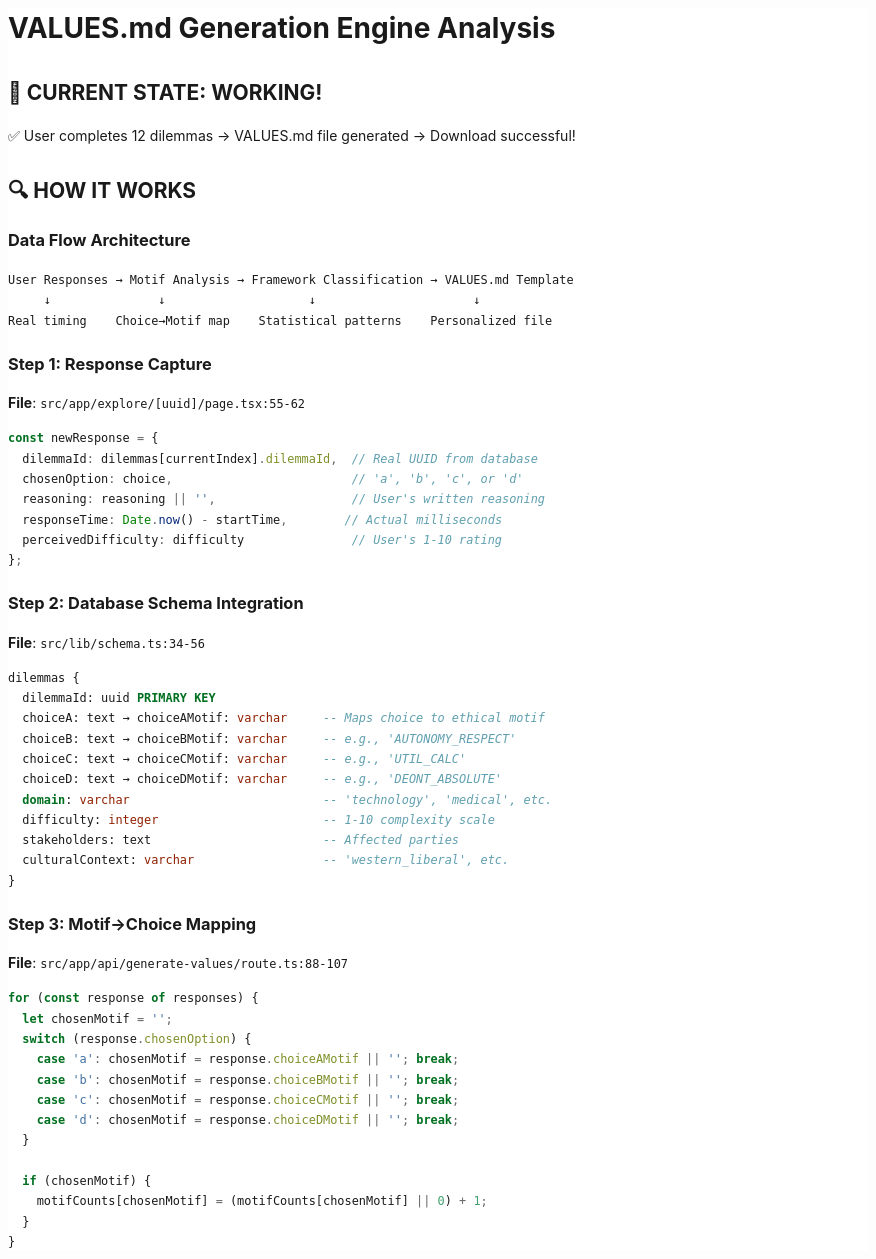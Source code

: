 # VALUES.md Generation Engine Analysis

## 🎉 **CURRENT STATE: WORKING!**
✅ User completes 12 dilemmas → VALUES.md file generated → Download successful!

## 🔍 **HOW IT WORKS**

### **Data Flow Architecture**
```
User Responses → Motif Analysis → Framework Classification → VALUES.md Template
     ↓               ↓                    ↓                      ↓
Real timing    Choice→Motif map    Statistical patterns    Personalized file
```

### **Step 1: Response Capture** 
**File**: `src/app/explore/[uuid]/page.tsx:55-62`
```typescript
const newResponse = {
  dilemmaId: dilemmas[currentIndex].dilemmaId,  // Real UUID from database
  chosenOption: choice,                         // 'a', 'b', 'c', or 'd' 
  reasoning: reasoning || '',                   // User's written reasoning
  responseTime: Date.now() - startTime,        // Actual milliseconds
  perceivedDifficulty: difficulty               // User's 1-10 rating
};
```

### **Step 2: Database Schema Integration**
**File**: `src/lib/schema.ts:34-56`
```sql
dilemmas {
  dilemmaId: uuid PRIMARY KEY
  choiceA: text → choiceAMotif: varchar     -- Maps choice to ethical motif
  choiceB: text → choiceBMotif: varchar     -- e.g., 'AUTONOMY_RESPECT'
  choiceC: text → choiceCMotif: varchar     -- e.g., 'UTIL_CALC'  
  choiceD: text → choiceDMotif: varchar     -- e.g., 'DEONT_ABSOLUTE'
  domain: varchar                           -- 'technology', 'medical', etc.
  difficulty: integer                       -- 1-10 complexity scale
  stakeholders: text                        -- Affected parties
  culturalContext: varchar                  -- 'western_liberal', etc.
}
```

### **Step 3: Motif→Choice Mapping**
**File**: `src/app/api/generate-values/route.ts:88-107`
```typescript
for (const response of responses) {
  let chosenMotif = '';
  switch (response.chosenOption) {
    case 'a': chosenMotif = response.choiceAMotif || ''; break;
    case 'b': chosenMotif = response.choiceBMotif || ''; break;  
    case 'c': chosenMotif = response.choiceCMotif || ''; break;
    case 'd': chosenMotif = response.choiceDMotif || ''; break;
  }
  
  if (chosenMotif) {
    motifCounts[chosenMotif] = (motifCounts[chosenMotif] || 0) + 1;
  }
}
```

